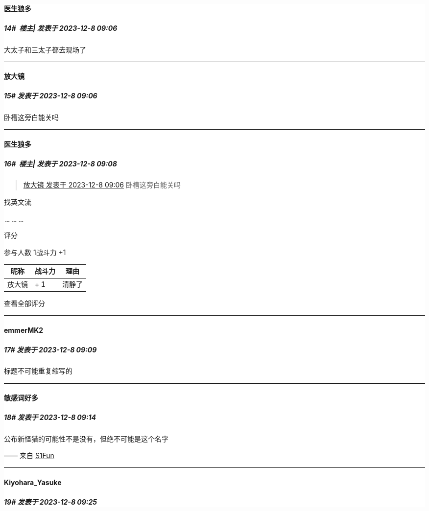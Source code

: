 ####  医生狼多  
##### 14#         楼主| 发表于 2023-12-8 09:06

大太子和三太子都去现场了

*****

####  放大镜  
##### 15#       发表于 2023-12-8 09:06

卧槽这旁白能关吗

*****

####  医生狼多  
##### 16#         楼主| 发表于 2023-12-8 09:08

<blockquote><a href="httphttps://bbs.saraba1st.com/2b/forum.php?mod=redirect&amp;goto=findpost&amp;pid=63258169&amp;ptid=2163356" target="_blank">放大镜 发表于 2023-12-8 09:06</a>
卧槽这旁白能关吗</blockquote>
找英文流

﹍﹍﹍

评分

 参与人数 1战斗力 +1

|昵称|战斗力|理由|
|----|---|---|
| 放大镜| + 1|清静了|

查看全部评分

*****

####  emmerMK2  
##### 17#       发表于 2023-12-8 09:09

标题不可能重复缩写的

*****

####  敏感词好多  
##### 18#       发表于 2023-12-8 09:14

公布新怪猎的可能性不是没有，但绝不可能是这个名字

—— 来自 [S1Fun](https://s1fun.koalcat.com)

*****

####  Kiyohara_Yasuke  
##### 19#       发表于 2023-12-8 09:25
